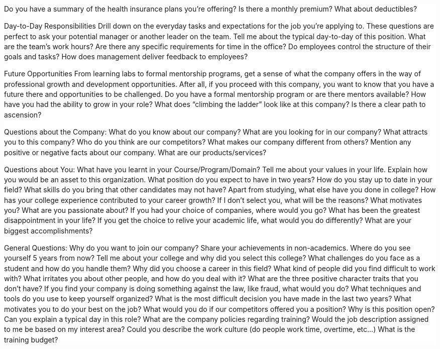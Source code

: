 Do you have a summary of the health insurance plans you’re offering?
Is there a monthly premium? What about deductibles?

Day-to-Day Responsibilities
Drill down on the everyday tasks and expectations for the job you’re applying to. These questions are perfect to ask your potential manager or another leader on the team.
Tell me about the typical day-to-day of this position.
What are the team’s work hours? Are there any specific requirements for time in the office?
Do employees control the structure of their goals and tasks?
How does management deliver feedback to employees?

Future Opportunities
From learning labs to formal mentorship programs, get a sense of what the company offers in the way of professional growth and development opportunities. After all, if you proceed with this company, you want to know that you have a future there and opportunities to be challenged.
Do you have a formal mentorship program or are there mentors available?
How have you had the ability to grow in your role?
What does “climbing the ladder” look like at this company? Is there a clear path to ascension?

Questions about the Company:
What do you know about our company?
What are you looking for in our company?
What attracts you to this company?
Who do you think are our competitors?
What makes our company different from others?
Mention any positive or negative facts about our company.
What are our products/services?

Questions about You:
What have you learnt in your Course/Program/Domain?
Tell me about your values in your life.
Explain how you would be an asset to this organization.
What position do you expect to have in two years?
How do you stay up to date in your field?
What skills do you bring that other candidates may not have?
Apart from studying, what else have you done in college?
How has your college experience contributed to your career growth?
If I don’t select you, what will be the reasons?
What motivates you?
What are you passionate about?
If you had your choice of companies, where would you go?
What has been the greatest disappointment in your life?
If you get the choice to relive your academic life, what would you do differently?
What are your biggest accomplishments?

General Questions:
Why do you want to join our company?
Share your achievements in non-academics.
Where do you see yourself 5 years from now?
Tell me about your college and why did you select this college?
What challenges do you face as a student and how do you handle them?
Why did you choose a career in this field?
What kind of people did you find difficult to work with?
What irritates you about other people, and how do you deal with it?
What are the three positive character traits that you don’t have?
If you find your company is doing something against the law, like fraud, what would you do?
What techniques and tools do you use to keep yourself organized?
What is the most difficult decision you have made in the last two years?
What motivates you to do your best on the job?
What would you do if our competitors offered you a position?
Why is this position open?
Can you explain a typical day in this role?
What are the company policies regarding training?
Would the job description assigned to me be based on my interest area?
Could you describe the work culture (do people work time, overtime, etc...)
What is the training budget?